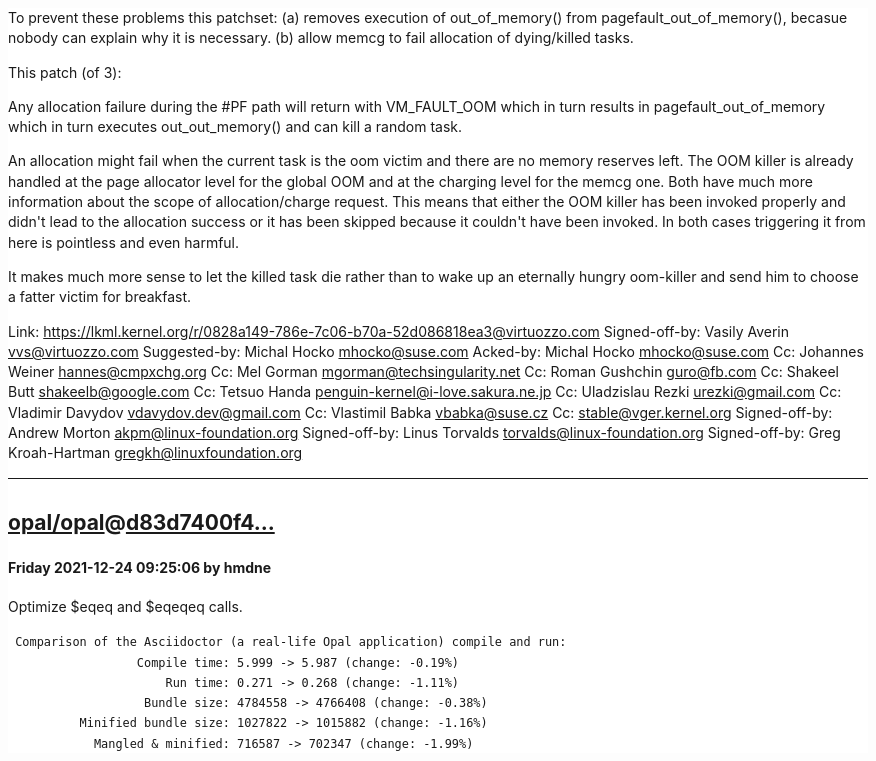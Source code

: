 To prevent these problems this patchset:
 (a) removes execution of out_of_memory() from
     pagefault_out_of_memory(), becasue nobody can explain why it is
     necessary.
 (b) allow memcg to fail allocation of dying/killed tasks.

This patch (of 3):

Any allocation failure during the #PF path will return with VM_FAULT_OOM
which in turn results in pagefault_out_of_memory which in turn executes
out_out_memory() and can kill a random task.

An allocation might fail when the current task is the oom victim and
there are no memory reserves left.  The OOM killer is already handled at
the page allocator level for the global OOM and at the charging level
for the memcg one.  Both have much more information about the scope of
allocation/charge request.  This means that either the OOM killer has
been invoked properly and didn't lead to the allocation success or it
has been skipped because it couldn't have been invoked.  In both cases
triggering it from here is pointless and even harmful.

It makes much more sense to let the killed task die rather than to wake
up an eternally hungry oom-killer and send him to choose a fatter victim
for breakfast.

Link: https://lkml.kernel.org/r/0828a149-786e-7c06-b70a-52d086818ea3@virtuozzo.com
Signed-off-by: Vasily Averin <vvs@virtuozzo.com>
Suggested-by: Michal Hocko <mhocko@suse.com>
Acked-by: Michal Hocko <mhocko@suse.com>
Cc: Johannes Weiner <hannes@cmpxchg.org>
Cc: Mel Gorman <mgorman@techsingularity.net>
Cc: Roman Gushchin <guro@fb.com>
Cc: Shakeel Butt <shakeelb@google.com>
Cc: Tetsuo Handa <penguin-kernel@i-love.sakura.ne.jp>
Cc: Uladzislau Rezki <urezki@gmail.com>
Cc: Vladimir Davydov <vdavydov.dev@gmail.com>
Cc: Vlastimil Babka <vbabka@suse.cz>
Cc: <stable@vger.kernel.org>
Signed-off-by: Andrew Morton <akpm@linux-foundation.org>
Signed-off-by: Linus Torvalds <torvalds@linux-foundation.org>
Signed-off-by: Greg Kroah-Hartman <gregkh@linuxfoundation.org>

---
## [opal/opal](https://github.com/opal/opal)@[d83d7400f4...](https://github.com/opal/opal/commit/d83d7400f49f8e255de9e10cf3fc277d195ef85b)
#### Friday 2021-12-24 09:25:06 by hmdne

Optimize $eqeq and $eqeqeq calls.

```
 Comparison of the Asciidoctor (a real-life Opal application) compile and run:
                  Compile time: 5.999 -> 5.987 (change: -0.19%)
                      Run time: 0.271 -> 0.268 (change: -1.11%)
                   Bundle size: 4784558 -> 4766408 (change: -0.38%)
          Minified bundle size: 1027822 -> 1015882 (change: -1.16%)
            Mangled & minified: 716587 -> 702347 (change: -1.99%)
```
